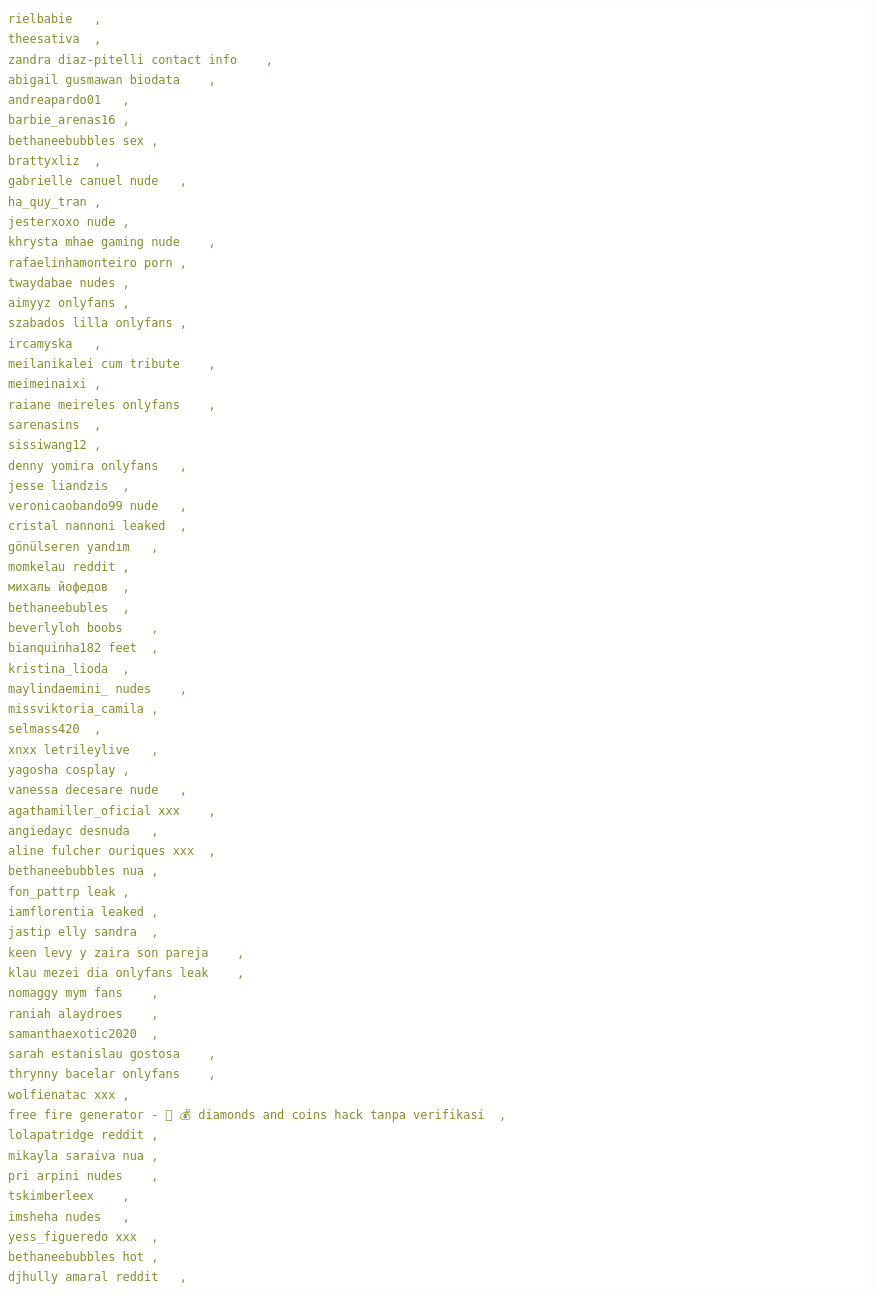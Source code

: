 ```yaml
rielbabie	,
theesativa	,
zandra diaz-pitelli contact info	,
abigail gusmawan biodata	,
andreapardo01	,
barbie_arenas16	,
bethaneebubbles sex	,
brattyxliz	,
gabrielle canuel nude	,
ha_quy_tran	,
jesterxoxo nude	,
khrysta mhae gaming nude	,
rafaelinhamonteiro porn	,
twaydabae nudes	,
aimyyz onlyfans	,
szabados lilla onlyfans	,
ircamyska	,
meilanikalei cum tribute	,
meimeinaixi	,
raiane meireles onlyfans	,
sarenasins	,
sissiwang12	,
denny yomira onlyfans	,
jesse liandzis	,
veronicaobando99 nude	,
cristal nannoni leaked	,
gönülseren yandım	,
momkelau reddit	,
михаль йофедов	,
bethaneebubles	,
beverlyloh boobs	,
bianquinha182 feet	,
kristina_lioda	,
maylindaemini_ nudes	,
missviktoria_camila	,
selmass420	,
xnxx letrileylive	,
yagosha cosplay	,
vanessa decesare nude	,
agathamiller_oficial xxx	,
angiedayc desnuda	,
aline fulcher ouriques xxx	,
bethaneebubbles nua	,
fon_pattrp leak	,
iamflorentia leaked	,
jastip elly sandra	,
keen levy y zaira son pareja	,
klau mezei dia onlyfans leak	,
nomaggy mym fans	,
raniah alaydroes	,
samanthaexotic2020	,
sarah estanislau gostosa	,
thrynny bacelar onlyfans	,
wolfienatac xxx	,
free fire generator - 💎 💰 diamonds and coins hack tanpa verifikasi	,
lolapatridge reddit	,
mikayla saraiva nua	,
pri arpini nudes	,
tskimberleex	,
imsheha nudes	,
yess_figueredo xxx	,
bethaneebubbles hot	,
djhully amaral reddit	,
```